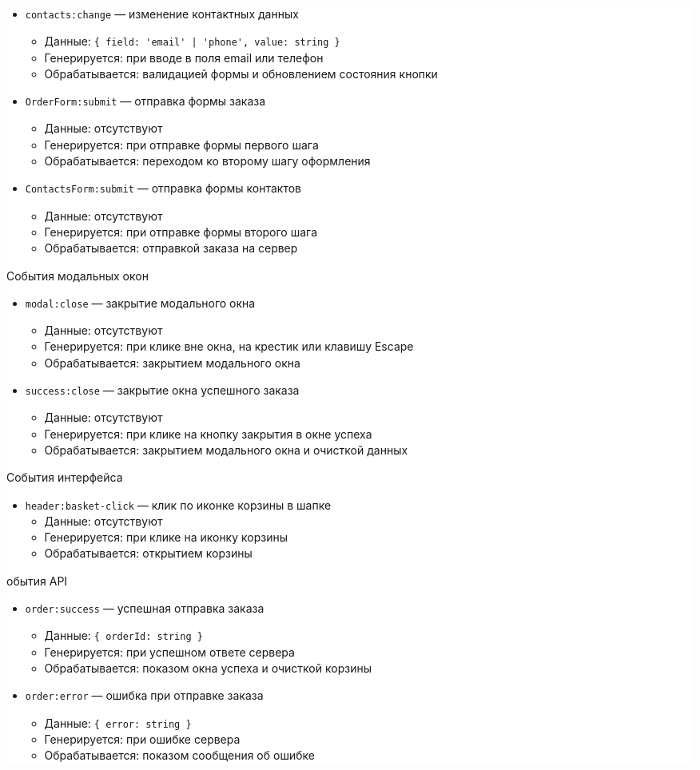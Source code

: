 - `contacts:change` — изменение контактных данных
  - Данные: `{ field: 'email' | 'phone', value: string }`
  - Генерируется: при вводе в поля email или телефон
  - Обрабатывается: валидацией формы и обновлением состояния кнопки

- `OrderForm:submit` — отправка формы заказа
  - Данные: отсутствуют
  - Генерируется: при отправке формы первого шага
  - Обрабатывается: переходом ко второму шагу оформления

- `ContactsForm:submit` — отправка формы контактов
  - Данные: отсутствуют
  - Генерируется: при отправке формы второго шага
  - Обрабатывается: отправкой заказа на сервер

События модальных окон

- `modal:close` — закрытие модального окна
  - Данные: отсутствуют
  - Генерируется: при клике вне окна, на крестик или клавишу Escape
  - Обрабатывается: закрытием модального окна

- `success:close` — закрытие окна успешного заказа
  - Данные: отсутствуют
  - Генерируется: при клике на кнопку закрытия в окне успеха
  - Обрабатывается: закрытием модального окна и очисткой данных

События интерфейса

- `header:basket-click` — клик по иконке корзины в шапке
  - Данные: отсутствуют
  - Генерируется: при клике на иконку корзины
  - Обрабатывается: открытием корзины

обытия API

- `order:success` — успешная отправка заказа
  - Данные: `{ orderId: string }`
  - Генерируется: при успешном ответе сервера
  - Обрабатывается: показом окна успеха и очисткой корзины

- `order:error` — ошибка при отправке заказа
  - Данные: `{ error: string }`
  - Генерируется: при ошибке сервера
  - Обрабатывается: показом сообщения об ошибке
